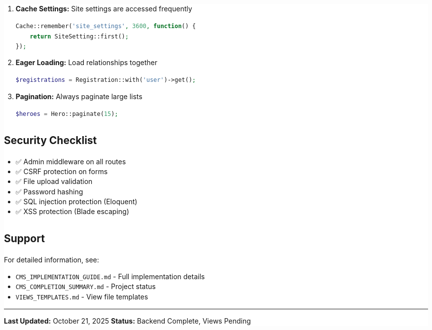 1. **Cache Settings:** Site settings are accessed frequently
   ```php
   Cache::remember('site_settings', 3600, function() {
       return SiteSetting::first();
   });
   ```

2. **Eager Loading:** Load relationships together
   ```php
   $registrations = Registration::with('user')->get();
   ```

3. **Pagination:** Always paginate large lists
   ```php
   $heroes = Hero::paginate(15);
   ```

## Security Checklist

- ✅ Admin middleware on all routes
- ✅ CSRF protection on forms
- ✅ File upload validation
- ✅ Password hashing
- ✅ SQL injection protection (Eloquent)
- ✅ XSS protection (Blade escaping)

## Support

For detailed information, see:
- `CMS_IMPLEMENTATION_GUIDE.md` - Full implementation details
- `CMS_COMPLETION_SUMMARY.md` - Project status
- `VIEWS_TEMPLATES.md` - View file templates

---

**Last Updated:** October 21, 2025
**Status:** Backend Complete, Views Pending

